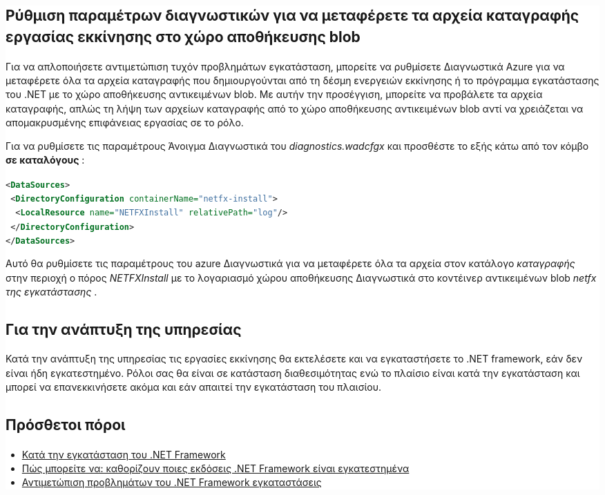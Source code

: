 
## <a name="configure-diagnostics-to-transfer-the-startup-task-logs-to-blob-storage"></a>Ρύθμιση παραμέτρων διαγνωστικών για να μεταφέρετε τα αρχεία καταγραφής εργασίας εκκίνησης στο χώρο αποθήκευσης blob 
Για να απλοποιήσετε αντιμετώπιση τυχόν προβλημάτων εγκατάσταση, μπορείτε να ρυθμίσετε Διαγνωστικά Azure για να μεταφέρετε όλα τα αρχεία καταγραφής που δημιουργούνται από τη δέσμη ενεργειών εκκίνησης ή το πρόγραμμα εγκατάστασης του .NET με το χώρο αποθήκευσης αντικειμένων blob. Με αυτήν την προσέγγιση, μπορείτε να προβάλετε τα αρχεία καταγραφής, απλώς τη λήψη των αρχείων καταγραφής από το χώρο αποθήκευσης αντικειμένων blob αντί να χρειάζεται να απομακρυσμένης επιφάνειας εργασίας σε το ρόλο.

Για να ρυθμίσετε τις παραμέτρους Άνοιγμα Διαγνωστικά του *diagnostics.wadcfgx* και προσθέστε το εξής κάτω από τον κόμβο **σε καταλόγους** : 

```xml 
<DataSources>
 <DirectoryConfiguration containerName="netfx-install">
  <LocalResource name="NETFXInstall" relativePath="log"/>
 </DirectoryConfiguration>
</DataSources>
```

Αυτό θα ρυθμίσετε τις παραμέτρους του azure Διαγνωστικά για να μεταφέρετε όλα τα αρχεία στον κατάλογο *καταγραφής* στην περιοχή ο πόρος *NETFXInstall* με το λογαριασμό χώρου αποθήκευσης Διαγνωστικά στο κοντέινερ αντικειμένων blob *netfx της εγκατάστασης* .

## <a name="deploying-your-service"></a>Για την ανάπτυξη της υπηρεσίας 
Κατά την ανάπτυξη της υπηρεσίας τις εργασίες εκκίνησης θα εκτελέσετε και να εγκαταστήσετε το .NET framework, εάν δεν είναι ήδη εγκατεστημένο. Ρόλοι σας θα είναι σε κατάσταση διαθεσιμότητας ενώ το πλαίσιο είναι κατά την εγκατάσταση και μπορεί να επανεκκινήσετε ακόμα και εάν απαιτεί την εγκατάσταση του πλαισίου. 

## <a name="additional-resources"></a>Πρόσθετοι πόροι

- [Κατά την εγκατάσταση του .NET Framework][]
- [Πώς μπορείτε να: καθορίζουν ποιες εκδόσεις .NET Framework είναι εγκατεστημένα][]
- [Αντιμετώπιση προβλημάτων του .NET Framework εγκαταστάσεις][]

[Πώς μπορείτε να: καθορίζουν ποιες εκδόσεις .NET Framework είναι εγκατεστημένα]: https://msdn.microsoft.com/library/hh925568.aspx
[Κατά την εγκατάσταση του .NET Framework]: https://msdn.microsoft.com/library/5a4x27ek.aspx
[Αντιμετώπιση προβλημάτων του .NET Framework εγκαταστάσεις]: https://msdn.microsoft.com/library/hh925569.aspx


[1]: ./media/cloud-services-dotnet-install-dotnet/rolecontentwithinstallerfiles.png
[2]: ./media/cloud-services-dotnet-install-dotnet/rolecontentwithallfiles.png

 
